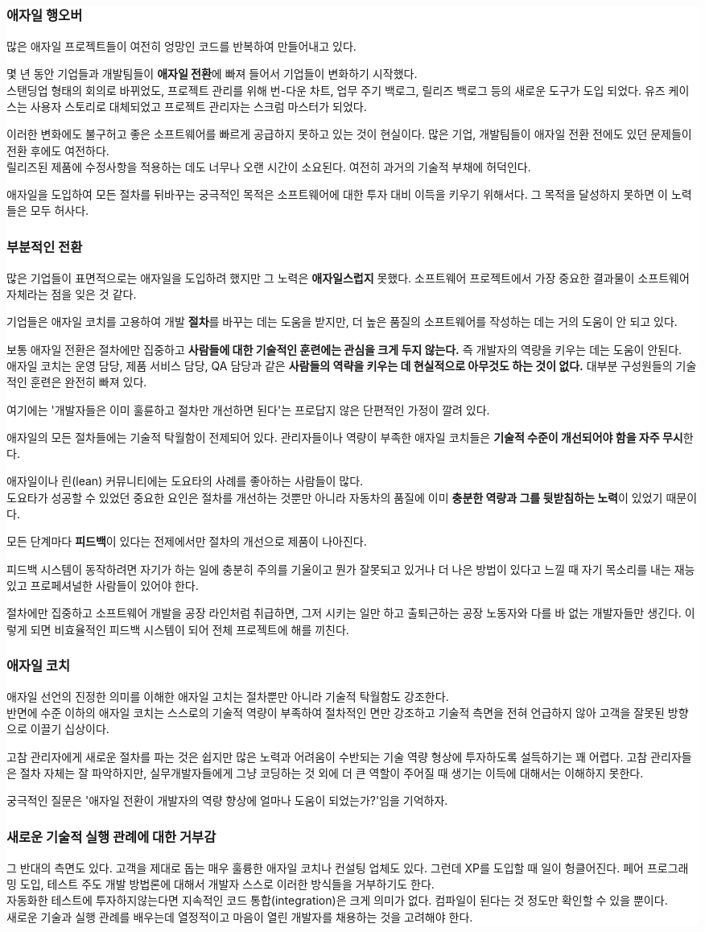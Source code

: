 ### 애자일 행오버
많은 애자일 프로젝트들이 여전히 엉망인 코드를 반복하여 만들어내고 있다. 

몇 년 동안 기업들과 개발팀들이 **애자일 전환**에 빠져 들어서 기업들이 변화하기 시작했다.  
스탠딩업 형태의 회의로 바뀌었도, 프로젝트 관리를 위해 번-다운 차트, 업무 주기 백로그, 릴리즈 백로그 등의 새로운 도구가 도입 되었다. 
유즈 케이스는 사용자 스토리로 대체되었고 프로젝트 관리자는 스크럼 마스터가 되었다.

이러한 변화에도 불구허고 좋은 소프트웨어를 빠르게 공급하지 못하고 있는 것이 현실이다. 
많은 기업, 개발팀들이 애자일 전환 전에도 있던 문제들이 전환 후에도 여전하다.  
릴리즈된 제품에 수정사항을 적용하는 데도 너무나 오랜 시간이 소요된다. 여전히 과거의 기술적 부채에 허덕인다. 

애자일을 도입하여 모든 절차를 뒤바꾸는 궁극적인 목적은 소프트웨어에 대한 투자 대비 이득을 키우기 위해서다. 그 목적을 
달성하지 못하면 이 노력들은 모두 허사다. 

### 부분적인 전환

많은 기업들이 표면적으로는 애자일을 도입하려 했지만 그 노력은 **애자일스럽지** 못했다. 
소프트웨어 프로젝트에서 가장 중요한 결과물이 소프트웨어 자체라는 점을 잊은 것 같다. 

기업들은 애자일 코치를 고용하여 개발 **절차**를 바꾸는 데는 도움을 받지만, 더 높은 품질의 소프트웨어를 작성하는 데는 거의 도움이 안 되고 있다.  

보통 애자일 전환은 절차에만 집중하고 **사람들에 대한 기술적인 훈련에는 관심을 크게 두지 않는다.** 즉 개발자의 역량을 키우는 데는 도움이 안된다.  
애자일 코치는 운영 담당, 제품 서비스 담당, QA 담당과 같은 **사람들의 역략을 키우는 데 현실적으로 아무것도 하는 것이 없다.** 
대부분 구성원들의 기술적인 훈련은 완전히 빠져 있다.  

여기에는 '개발자들은 이미 훌륜하고 절차만 개선하면 된다'는 프로답지 않은 단편적인 가정이 깔려 있다. 

애자일의 모든 절차들에는 기술적 탁월함이 전제되어 있다. 
관리자들이나 역량이 부족한 애자일 코치들은 **기술적 수준이 개선되어야 함을 자주 무시**한다. 

애자일이나 린(lean) 커뮤니티에는 도요타의 사례를 좋아하는 사람들이 많다.  
도요타가 성공할 수 있었던 중요한 요인은 절차를 개선하는 것뿐만 아니라 자동차의 품질에 이미 **충분한 역량과 그를 뒷받침하는 노력**이 있었기 때문이다.

모든 단계마다 **피드백**이 있다는 전제에서만 절차의 개선으로 제품이 나아진다.  

피드백 시스템이 동작하려면 자기가 하는 일에 충분히 주의를 기울이고 뭔가 잘못되고 있거나 더 나은 방법이 있다고 느낄 때 자기 목소리를 내는 
재능 있고 프로페셔널한 사람들이 있어야 한다.  

절차에만 집중하고 소프트웨어 개발을 공장 라인처럼 취급하면, 그저 시키는 일만 하고 출퇴근하는 공장 노동자와 다를 바 없는 개발자들만 생긴다. 
이렇게 되면 비효율적인 피드백 시스템이 되어 전체 프로젝트에 해를 끼친다. 

### 애자일 코치

애자일 선언의 진정한 의미를 이해한 애자일 고치는 절차뿐만 아니라 기술적 탁월함도 강조한다.  
반면에 수준 이하의 애자일 코치는 스스로의 기술적 역량이 부족하여 절차적인 면만 강조하고 기술적 측면을 전혀 언급하지 않아 고객을 
잘못된 방향으로 이끌기 십상이다.  

고참 관리자에게 새로운 절차를 파는 것은 쉽지만 많은 노력과 어려움이 수반되는 기술 역량 형상에 투자하도록 설득하기는 꽤 어렵다. 
고참 관리자들은 절차 자체는 잘 파악하지만, 실무개발자들에게 그냥 코딩하는 것 외에 더 큰 역할이 주어질 때 생기는 이득에 대해서는 이해하지 못한다.  

궁극적인 질문은 '애자일 전환이 개발자의 역량 향상에 얼마나 도움이 되었는가?'임을 기억하자.

### 새로운 기술적 실행 관례에 대한 거부감

그 반대의 측면도 있다. 고객을 제대로 돕는 매우 훌륭한 애자일 코치나 컨설팅 업체도 있다. 그런데 XP를 도입할 때 일이 헝클어진다. 
페어 프로그래밍 도입, 테스트 주도 개발 방법론에 대해서 개발자 스스로 이러한 방식들을 거부하기도 한다.  
자동화한 테스트에 투자하지않는다면 지속적인 코드 통합(integration)은 크게 의미가 없다. 컴파일이 된다는 것 정도만 확인할 수 있을 뿐이다.  
새로운 기술과 실행 관례를 배우는데 열정적이고 마음이 열린 개발자를 채용하는 것을 고려해야 한다. 
